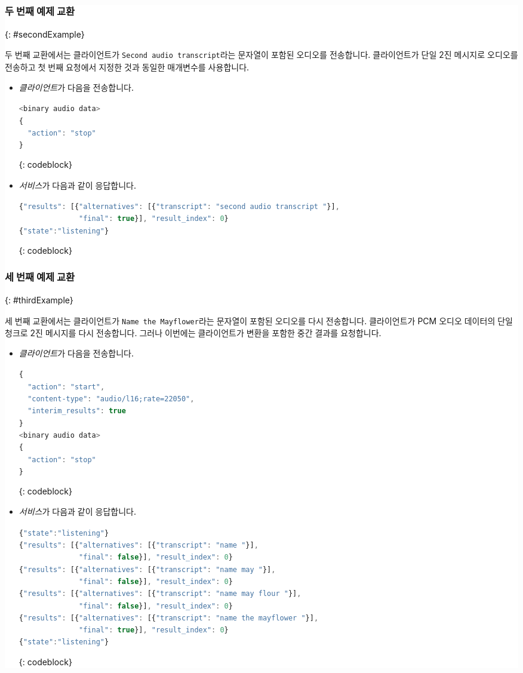 ### 두 번째 예제 교환
{: #secondExample}

두 번째 교환에서는 클라이언트가 `Second audio transcript`라는 문자열이 포함된 오디오를 전송합니다. 클라이언트가 단일 2진 메시지로 오디오를 전송하고 첫 번째 요청에서 지정한 것과 동일한 매개변수를 사용합니다.

-   *클라이언트*가 다음을 전송합니다.

    ```javascript
    <binary audio data>
    {
      "action": "stop"
    }
    ```
    {: codeblock}

-   *서비스*가 다음과 같이 응답합니다.

    ```javascript
    {"results": [{"alternatives": [{"transcript": "second audio transcript "}],
                  "final": true}], "result_index": 0}
    {"state":"listening"}
    ```
    {: codeblock}

### 세 번째 예제 교환
{: #thirdExample}

세 번째 교환에서는 클라이언트가 `Name the Mayflower`라는 문자열이 포함된 오디오를 다시 전송합니다. 클라이언트가 PCM 오디오 데이터의 단일 청크로 2진 메시지를 다시 전송합니다. 그러나 이번에는 클라이언트가 변환을 포함한 중간 결과를 요청합니다.

-   *클라이언트*가 다음을 전송합니다.

    ```javascript
    {
      "action": "start",
      "content-type": "audio/l16;rate=22050",
      "interim_results": true
    }
    <binary audio data>
    {
      "action": "stop"
    }
    ```
    {: codeblock}

-   *서비스*가 다음과 같이 응답합니다.

    ```javascript
    {"state":"listening"}
    {"results": [{"alternatives": [{"transcript": "name "}],
                  "final": false}], "result_index": 0}
    {"results": [{"alternatives": [{"transcript": "name may "}],
                  "final": false}], "result_index": 0}
    {"results": [{"alternatives": [{"transcript": "name may flour "}],
                  "final": false}], "result_index": 0}
    {"results": [{"alternatives": [{"transcript": "name the mayflower "}],
                  "final": true}], "result_index": 0}
    {"state":"listening"}
    ```
    {: codeblock}
